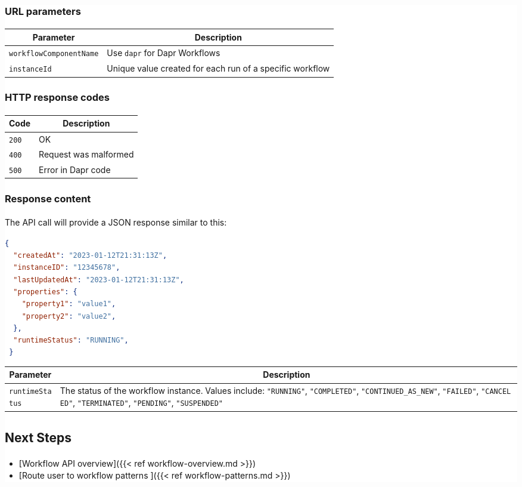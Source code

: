 ### URL parameters

Parameter | Description
--------- | -----------
`workflowComponentName` | Use `dapr` for Dapr Workflows
`instanceId` | Unique value created for each run of a specific workflow

### HTTP response codes

Code | Description
---- | -----------
`200`  | OK
`400`  | Request was malformed
`500`  | Error in Dapr code

### Response content

The API call will provide a JSON response similar to this:

```json
{
  "createdAt": "2023-01-12T21:31:13Z",
  "instanceID": "12345678",
  "lastUpdatedAt": "2023-01-12T21:31:13Z",
  "properties": {
    "property1": "value1",
    "property2": "value2",
  },
  "runtimeStatus": "RUNNING",
 }
```

Parameter | Description
--------- | -----------
`runtimeStatus` | The status of the workflow instance. Values include: `"RUNNING"`, `"COMPLETED"`, `"CONTINUED_AS_NEW"`, `"FAILED"`, `"CANCELED"`, `"TERMINATED"`, `"PENDING"`, `"SUSPENDED"`  

## Next Steps

- [Workflow API overview]({{< ref workflow-overview.md >}})
- [Route user to workflow patterns ]({{< ref workflow-patterns.md >}})
